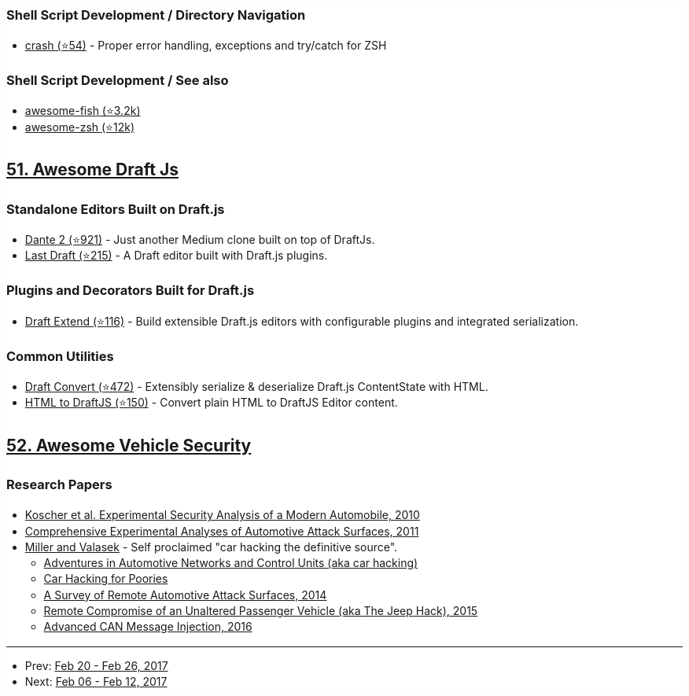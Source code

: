 ### Shell Script Development / Directory Navigation

*   [crash (⭐54)](https://github.com/molovo/crash) - Proper error handling, exceptions and try/catch for ZSH

### Shell Script Development / See also

*   [awesome-fish (⭐3.2k)](https://github.com/jorgebucaran/awsm.fish)
*   [awesome-zsh (⭐12k)](https://github.com/unixorn/awesome-zsh-plugins)

## [51. Awesome Draft Js](/content/nikgraf/awesome-draft-js/week/README.md)

### Standalone Editors Built on Draft.js

*   [Dante 2 (⭐921)](https://github.com/michelson/dante2) - Just another Medium clone built on top of DraftJs.
*   [Last Draft (⭐215)](https://github.com/vacenz/last-draft) - A Draft editor built with Draft.js plugins.

### Plugins and Decorators Built for Draft.js

*   [Draft Extend (⭐116)](https://github.com/HubSpot/draft-extend) - Build extensible Draft.js editors with configurable plugins and integrated serialization.

### Common Utilities

*   [Draft Convert (⭐472)](https://github.com/HubSpot/draft-convert) - Extensibly serialize & deserialize Draft.js ContentState with HTML.
*   [HTML to DraftJS (⭐150)](https://github.com/jpuri/html-to-draftjs) - Convert plain HTML to DraftJS Editor content.

## [52. Awesome Vehicle Security](/content/jaredthecoder/awesome-vehicle-security/week/README.md)

### Research Papers

*   [Koscher et al. Experimental Security Analysis of a Modern Automobile, 2010](http://www.autosec.org/pubs/cars-oakland2010.pdf)
*   [Comprehensive Experimental Analyses of Automotive Attack Surfaces, 2011](http://static.usenix.org/events/sec11/tech/full_papers/Checkoway.pdf)
*   [Miller and Valasek](http://illmatics.com/carhacking.html) - Self proclaimed "car hacking the definitive source".
    *   [Adventures in Automotive Networks and Control Units (aka car hacking)](http://illmatics.com/car_hacking.pdf)
    *   [Car Hacking for Poories](http://illmatics.com/car_hacking_poories.pdf)
    *   [A Survey of Remote Automotive Attack Surfaces, 2014](http://illmatics.com/remote%20attack%20surfaces.pdf)
    *   [Remote Compromise of an Unaltered Passenger Vehicle (aka The Jeep Hack), 2015](http://illmatics.com/Remote%20Car%20Hacking.pdf)
    *   [Advanced CAN Message Injection, 2016](http://illmatics.com/can%20message%20injection.pdf)

---

- Prev: [Feb 20 - Feb 26, 2017](/content/2017/8/README.md)
- Next: [Feb 06 - Feb 12, 2017](/content/2017/6/README.md)